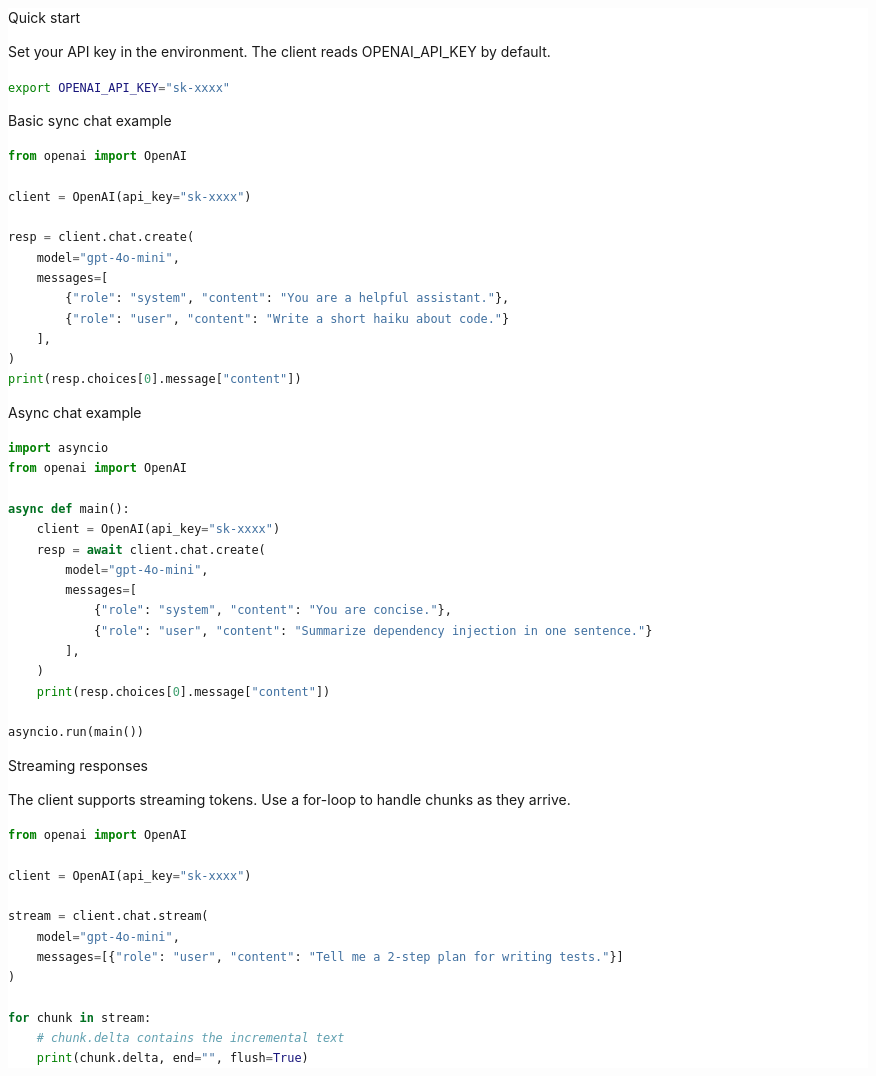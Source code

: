 Quick start

Set your API key in the environment. The client reads OPENAI_API_KEY by default.
```bash
export OPENAI_API_KEY="sk-xxxx"
```

Basic sync chat example
```python
from openai import OpenAI

client = OpenAI(api_key="sk-xxxx")

resp = client.chat.create(
    model="gpt-4o-mini",
    messages=[
        {"role": "system", "content": "You are a helpful assistant."},
        {"role": "user", "content": "Write a short haiku about code."}
    ],
)
print(resp.choices[0].message["content"])
```

Async chat example
```python
import asyncio
from openai import OpenAI

async def main():
    client = OpenAI(api_key="sk-xxxx")
    resp = await client.chat.create(
        model="gpt-4o-mini",
        messages=[
            {"role": "system", "content": "You are concise."},
            {"role": "user", "content": "Summarize dependency injection in one sentence."}
        ],
    )
    print(resp.choices[0].message["content"])

asyncio.run(main())
```

Streaming responses

The client supports streaming tokens. Use a for-loop to handle chunks as they arrive.
```python
from openai import OpenAI

client = OpenAI(api_key="sk-xxxx")

stream = client.chat.stream(
    model="gpt-4o-mini",
    messages=[{"role": "user", "content": "Tell me a 2-step plan for writing tests."}]
)

for chunk in stream:
    # chunk.delta contains the incremental text
    print(chunk.delta, end="", flush=True)
```
